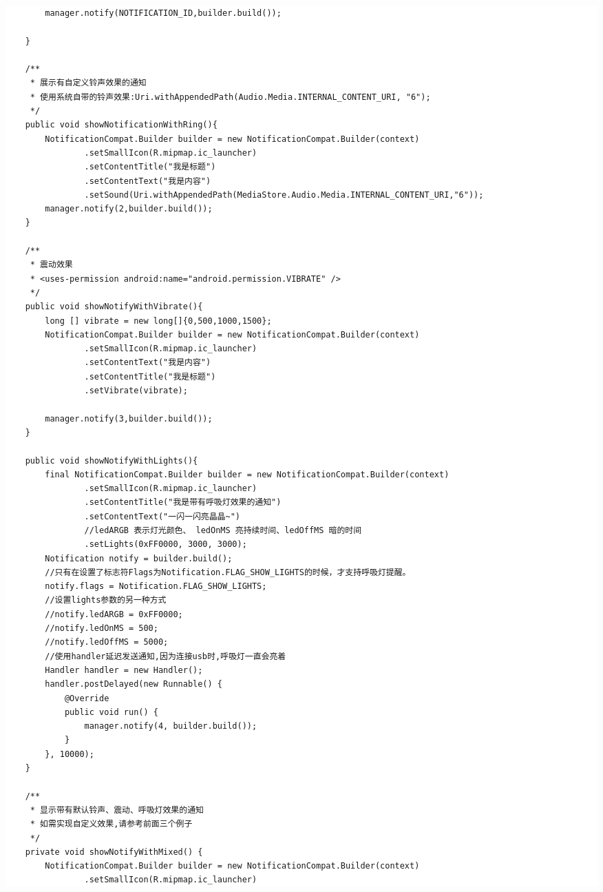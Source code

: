 ```
        manager.notify(NOTIFICATION_ID,builder.build());

    }

    /**
     * 展示有自定义铃声效果的通知
     * 使用系统自带的铃声效果:Uri.withAppendedPath(Audio.Media.INTERNAL_CONTENT_URI, "6");
     */
    public void showNotificationWithRing(){
        NotificationCompat.Builder builder = new NotificationCompat.Builder(context)
                .setSmallIcon(R.mipmap.ic_launcher)
                .setContentTitle("我是标题")
                .setContentText("我是内容")
                .setSound(Uri.withAppendedPath(MediaStore.Audio.Media.INTERNAL_CONTENT_URI,"6"));
        manager.notify(2,builder.build());
    }

    /**
     * 震动效果
     * <uses-permission android:name="android.permission.VIBRATE" />
     */
    public void showNotifyWithVibrate(){
        long [] vibrate = new long[]{0,500,1000,1500};
        NotificationCompat.Builder builder = new NotificationCompat.Builder(context)
                .setSmallIcon(R.mipmap.ic_launcher)
                .setContentText("我是内容")
                .setContentTitle("我是标题")
                .setVibrate(vibrate);

        manager.notify(3,builder.build());
    }

    public void showNotifyWithLights(){
        final NotificationCompat.Builder builder = new NotificationCompat.Builder(context)
                .setSmallIcon(R.mipmap.ic_launcher)
                .setContentTitle("我是带有呼吸灯效果的通知")
                .setContentText("一闪一闪亮晶晶~")
                //ledARGB 表示灯光颜色、 ledOnMS 亮持续时间、ledOffMS 暗的时间
                .setLights(0xFF0000, 3000, 3000);
        Notification notify = builder.build();
        //只有在设置了标志符Flags为Notification.FLAG_SHOW_LIGHTS的时候，才支持呼吸灯提醒。
        notify.flags = Notification.FLAG_SHOW_LIGHTS;
        //设置lights参数的另一种方式
        //notify.ledARGB = 0xFF0000;
        //notify.ledOnMS = 500;
        //notify.ledOffMS = 5000;
        //使用handler延迟发送通知,因为连接usb时,呼吸灯一直会亮着
        Handler handler = new Handler();
        handler.postDelayed(new Runnable() {
            @Override
            public void run() {
                manager.notify(4, builder.build());
            }
        }, 10000);
    }

    /**
     * 显示带有默认铃声、震动、呼吸灯效果的通知
     * 如需实现自定义效果,请参考前面三个例子
     */
    private void showNotifyWithMixed() {
        NotificationCompat.Builder builder = new NotificationCompat.Builder(context)
                .setSmallIcon(R.mipmap.ic_launcher)
```